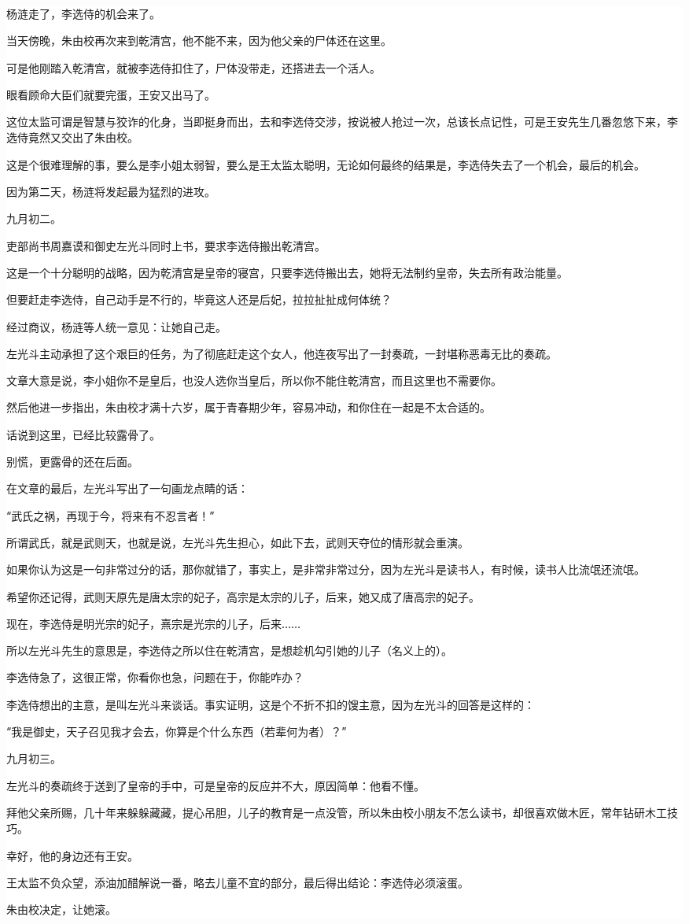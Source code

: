 杨涟走了，李选侍的机会来了。

当天傍晚，朱由校再次来到乾清宫，他不能不来，因为他父亲的尸体还在这里。

可是他刚踏入乾清宫，就被李选侍扣住了，尸体没带走，还搭进去一个活人。

眼看顾命大臣们就要完蛋，王安又出马了。

这位太监可谓是智慧与狡诈的化身，当即挺身而出，去和李选侍交涉，按说被人抢过一次，总该长点记性，可是王安先生几番忽悠下来，李选侍竟然又交出了朱由校。

这是个很难理解的事，要么是李小姐太弱智，要么是王太监太聪明，无论如何最终的结果是，李选侍失去了一个机会，最后的机会。

因为第二天，杨涟将发起最为猛烈的进攻。

九月初二。

吏部尚书周嘉谟和御史左光斗同时上书，要求李选侍搬出乾清宫。

这是一个十分聪明的战略，因为乾清宫是皇帝的寝宫，只要李选侍搬出去，她将无法制约皇帝，失去所有政治能量。

但要赶走李选侍，自己动手是不行的，毕竟这人还是后妃，拉拉扯扯成何体统？

经过商议，杨涟等人统一意见：让她自己走。

左光斗主动承担了这个艰巨的任务，为了彻底赶走这个女人，他连夜写出了一封奏疏，一封堪称恶毒无比的奏疏。

文章大意是说，李小姐你不是皇后，也没人选你当皇后，所以你不能住乾清宫，而且这里也不需要你。

然后他进一步指出，朱由校才满十六岁，属于青春期少年，容易冲动，和你住在一起是不太合适的。

话说到这里，已经比较露骨了。

别慌，更露骨的还在后面。

在文章的最后，左光斗写出了一句画龙点睛的话：

“武氏之祸，再现于今，将来有不忍言者！”

所谓武氏，就是武则天，也就是说，左光斗先生担心，如此下去，武则天夺位的情形就会重演。

如果你认为这是一句非常过分的话，那你就错了，事实上，是非常非常过分，因为左光斗是读书人，有时候，读书人比流氓还流氓。

希望你还记得，武则天原先是唐太宗的妃子，高宗是太宗的儿子，后来，她又成了唐高宗的妃子。

现在，李选侍是明光宗的妃子，熹宗是光宗的儿子，后来……

所以左光斗先生的意思是，李选侍之所以住在乾清宫，是想趁机勾引她的儿子（名义上的）。

李选侍急了，这很正常，你看你也急，问题在于，你能咋办？

李选侍想出的主意，是叫左光斗来谈话。事实证明，这是个不折不扣的馊主意，因为左光斗的回答是这样的：

“我是御史，天子召见我才会去，你算是个什么东西（若辈何为者）？”

九月初三。

左光斗的奏疏终于送到了皇帝的手中，可是皇帝的反应并不大，原因简单：他看不懂。

拜他父亲所赐，几十年来躲躲藏藏，提心吊胆，儿子的教育是一点没管，所以朱由校小朋友不怎么读书，却很喜欢做木匠，常年钻研木工技巧。

幸好，他的身边还有王安。

王太监不负众望，添油加醋解说一番，略去儿童不宜的部分，最后得出结论：李选侍必须滚蛋。

朱由校决定，让她滚。
